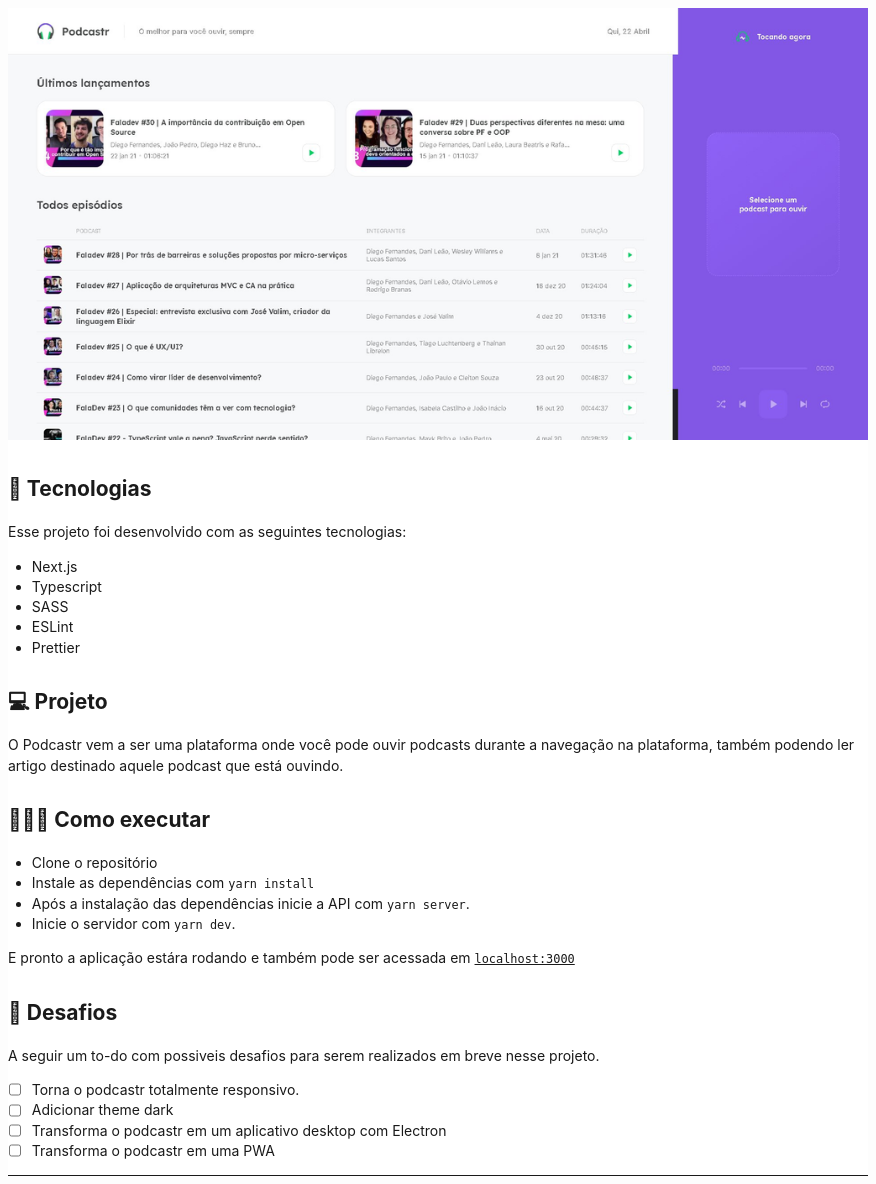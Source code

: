   <img alt="podcastr-demostracao" src=".github/demostracao@.jpg" width="100%">
</p>

## 🚀 Tecnologias

Esse projeto foi desenvolvido com as seguintes tecnologias:

- Next.js
- Typescript
- SASS
- ESLint
- Prettier

## 💻 Projeto

O Podcastr vem a ser uma plataforma onde você pode ouvir podcasts durante a navegação na plataforma, também podendo ler artigo destinado aquele podcast que está ouvindo.

## 👨🏼‍💻 Como executar

- Clone o repositório
- Instale as dependências com `yarn install`
- Após a instalação das dependências inicie a API com `yarn server`.
- Inicie o servidor com `yarn dev`.

E pronto a aplicação estára rodando e também pode ser acessada em [`localhost:3000`](http://localhost:3000)

## 🌟 Desafios

A seguir um to-do com possiveis desafios para serem realizados em breve nesse projeto.

- [ ] Torna o podcastr totalmente responsivo.
- [ ] Adicionar theme dark
- [ ] Transforma o podcastr em um aplicativo desktop com Electron
- [ ] Transforma o podcastr em uma PWA

---
